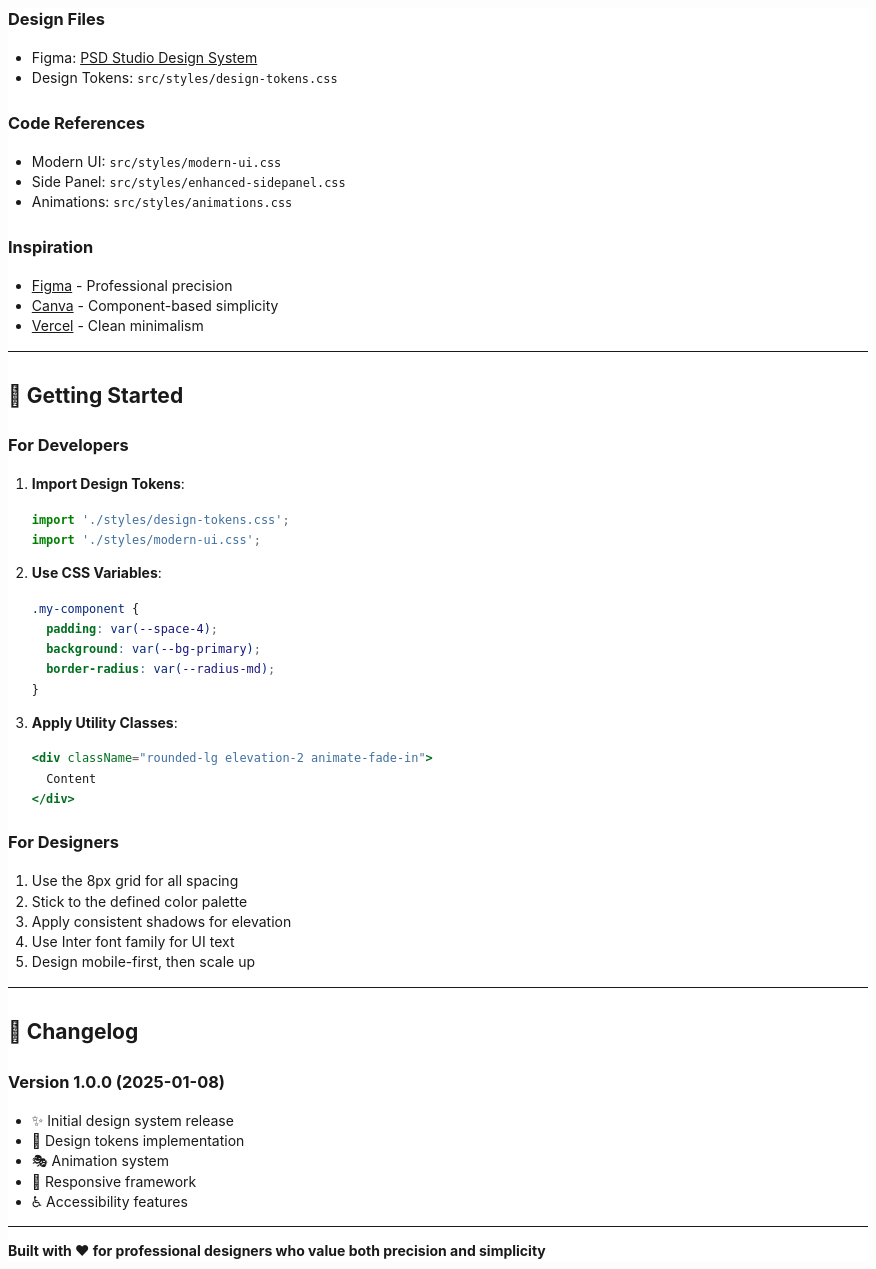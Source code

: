 ### Design Files
- Figma: [PSD Studio Design System](#)
- Design Tokens: `src/styles/design-tokens.css`

### Code References
- Modern UI: `src/styles/modern-ui.css`
- Side Panel: `src/styles/enhanced-sidepanel.css`
- Animations: `src/styles/animations.css`

### Inspiration
- [Figma](https://figma.com) - Professional precision
- [Canva](https://canva.com) - Component-based simplicity
- [Vercel](https://vercel.com) - Clean minimalism

---

## 🚀 Getting Started

### For Developers

1. **Import Design Tokens**:
   ```jsx
   import './styles/design-tokens.css';
   import './styles/modern-ui.css';
   ```

2. **Use CSS Variables**:
   ```css
   .my-component {
     padding: var(--space-4);
     background: var(--bg-primary);
     border-radius: var(--radius-md);
   }
   ```

3. **Apply Utility Classes**:
   ```jsx
   <div className="rounded-lg elevation-2 animate-fade-in">
     Content
   </div>
   ```

### For Designers

1. Use the 8px grid for all spacing
2. Stick to the defined color palette
3. Apply consistent shadows for elevation
4. Use Inter font family for UI text
5. Design mobile-first, then scale up

---

## 📝 Changelog

### Version 1.0.0 (2025-01-08)
- ✨ Initial design system release
- 🎨 Design tokens implementation
- 🎭 Animation system
- 📱 Responsive framework
- ♿ Accessibility features

---

**Built with ❤️ for professional designers who value both precision and simplicity**

